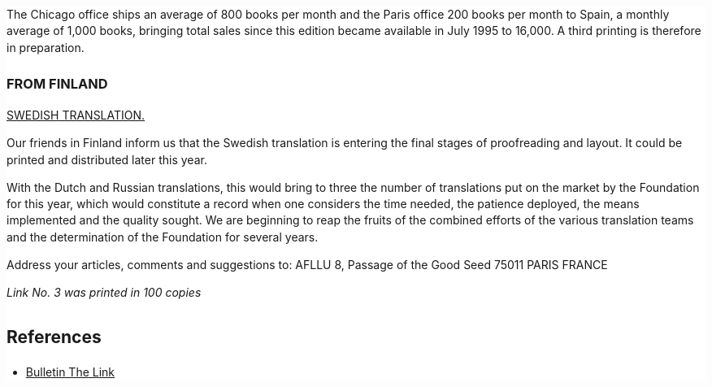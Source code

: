 The Chicago office ships an average of 800 books per month and the Paris office 200 books per month to Spain, a monthly average of 1,000 books, bringing total sales since this edition became available in July 1995 to 16,000. A third printing is therefore in preparation.

### FROM FINLAND

<ins>SWEDISH TRANSLATION.</ins>

Our friends in Finland inform us that the Swedish translation is entering the final stages of proofreading and layout. It could be printed and distributed later this year.

With the Dutch and Russian translations, this would bring to three the number of translations put on the market by the Foundation for this year, which would constitute a record when one considers the time needed, the patience deployed, the means implemented and the quality sought. We are beginning to reap the fruits of the combined efforts of the various translation teams and the determination of the Foundation for several years.

Address your articles, comments and suggestions to:
AFLLU
8, Passage of the Good Seed
75011 PARIS
FRANCE


_Link No. 3 was printed in 100 copies_

## References

- [Bulletin The Link](http://lien.urantia.fr/)


